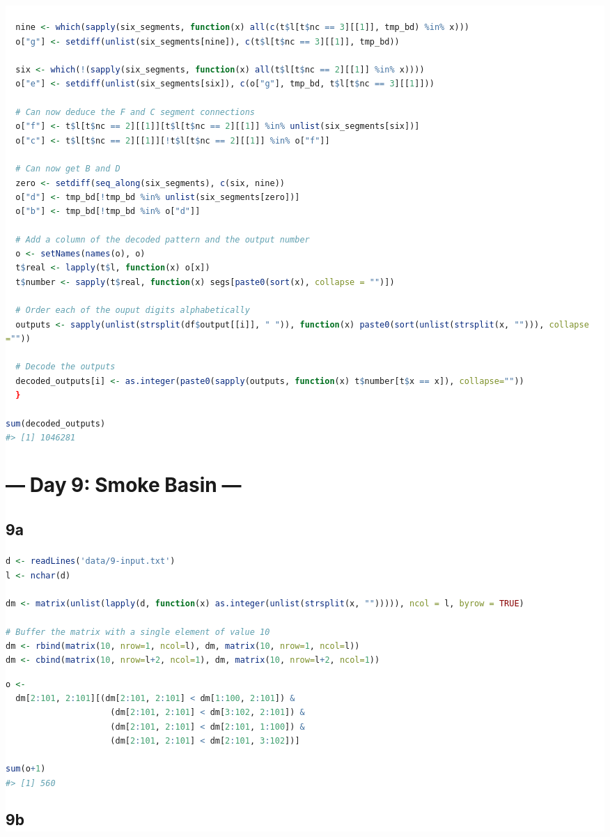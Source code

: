 ``` r
  
  nine <- which(sapply(six_segments, function(x) all(c(t$l[t$nc == 3][[1]], tmp_bd) %in% x)))
  o["g"] <- setdiff(unlist(six_segments[nine]), c(t$l[t$nc == 3][[1]], tmp_bd)) 
  
  six <- which(!(sapply(six_segments, function(x) all(t$l[t$nc == 2][[1]] %in% x))))
  o["e"] <- setdiff(unlist(six_segments[six]), c(o["g"], tmp_bd, t$l[t$nc == 3][[1]]))
  
  # Can now deduce the F and C segment connections
  o["f"] <- t$l[t$nc == 2][[1]][t$l[t$nc == 2][[1]] %in% unlist(six_segments[six])]
  o["c"] <- t$l[t$nc == 2][[1]][!t$l[t$nc == 2][[1]] %in% o["f"]]
  
  # Can now get B and D
  zero <- setdiff(seq_along(six_segments), c(six, nine))
  o["d"] <- tmp_bd[!tmp_bd %in% unlist(six_segments[zero])]
  o["b"] <- tmp_bd[!tmp_bd %in% o["d"]]
  
  # Add a column of the decoded pattern and the output number
  o <- setNames(names(o), o)
  t$real <- lapply(t$l, function(x) o[x])
  t$number <- sapply(t$real, function(x) segs[paste0(sort(x), collapse = "")])
  
  # Order each of the ouput digits alphabetically
  outputs <- sapply(unlist(strsplit(df$output[[i]], " ")), function(x) paste0(sort(unlist(strsplit(x, ""))), collapse=""))
  
  # Decode the outputs
  decoded_outputs[i] <- as.integer(paste0(sapply(outputs, function(x) t$number[t$x == x]), collapse=""))
  }

sum(decoded_outputs)
#> [1] 1046281
```

# — Day 9: Smoke Basin —

## 9a

``` r
d <- readLines('data/9-input.txt')
l <- nchar(d)

dm <- matrix(unlist(lapply(d, function(x) as.integer(unlist(strsplit(x, ""))))), ncol = l, byrow = TRUE)

# Buffer the matrix with a single element of value 10
dm <- rbind(matrix(10, nrow=1, ncol=l), dm, matrix(10, nrow=1, ncol=l))
dm <- cbind(matrix(10, nrow=l+2, ncol=1), dm, matrix(10, nrow=l+2, ncol=1))
```

``` r
o <- 
  dm[2:101, 2:101][(dm[2:101, 2:101] < dm[1:100, 2:101]) &  
                     (dm[2:101, 2:101] < dm[3:102, 2:101]) &
                     (dm[2:101, 2:101] < dm[2:101, 1:100]) &
                     (dm[2:101, 2:101] < dm[2:101, 3:102])]

sum(o+1)
#> [1] 560
```

## 9b
